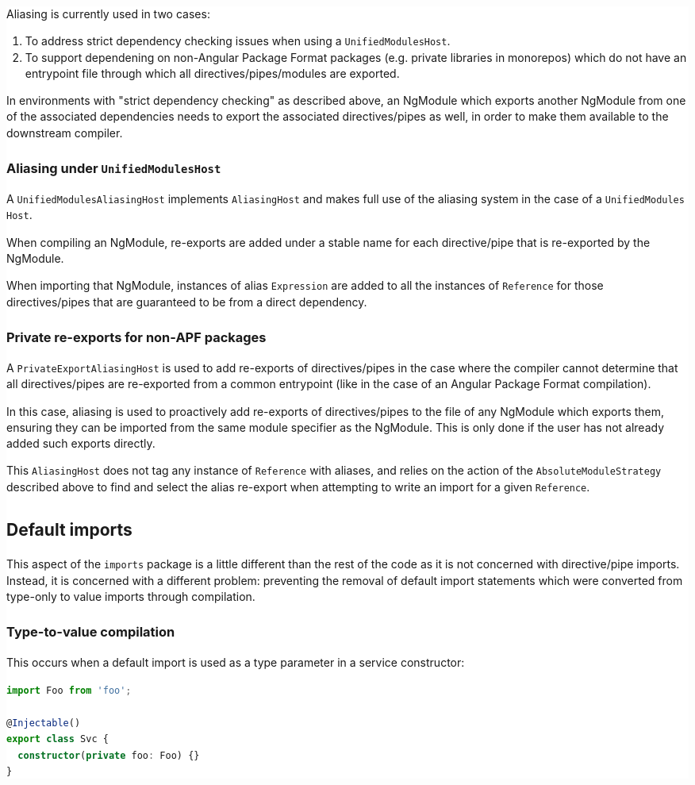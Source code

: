 Aliasing is currently used in two cases:

1. To address strict dependency checking issues when using a `UnifiedModulesHost`.
2. To support dependening on non-Angular Package Format packages (e.g. private libraries in monorepos) which do not have an entrypoint file through which all directives/pipes/modules are exported.

In environments with "strict dependency checking" as described above, an NgModule which exports another NgModule from one of the associated dependencies needs to export the associated directives/pipes as well, in order to make them available to the downstream compiler.

### Aliasing under `UnifiedModulesHost`

A `UnifiedModulesAliasingHost` implements `AliasingHost` and makes full use of the aliasing system in the case of a `UnifiedModulesHost`.

When compiling an NgModule, re-exports are added under a stable name for each directive/pipe that is re-exported by the NgModule.

When importing that NgModule, instances of alias `Expression` are added to all the instances of `Reference` for those directives/pipes that are guaranteed to be from a direct dependency.


### Private re-exports for non-APF packages

A `PrivateExportAliasingHost` is used to add re-exports of directives/pipes in the case where the compiler cannot determine that all directives/pipes are re-exported from a common entrypoint (like in the case of an Angular Package Format compilation).

In this case, aliasing is used to proactively add re-exports of directives/pipes to the file of any NgModule which exports them, ensuring they can be imported from the same module specifier as the NgModule. This is only done if the user has not already added such exports directly.

This `AliasingHost` does not tag any instance of `Reference` with aliases, and relies on the action of the `AbsoluteModuleStrategy` described above to find and select the alias re-export when attempting to write an import for a given `Reference`.

## Default imports

This aspect of the `imports` package is a little different than the rest of the code as it is not concerned with directive/pipe imports. Instead, it is concerned with a different problem: preventing the removal of default import statements which were converted from type-only to value imports through compilation.

### Type-to-value compilation

This occurs when a default import is used as a type parameter in a service constructor:

```typescript
import Foo from 'foo';

@Injectable()
export class Svc {
  constructor(private foo: Foo) {}
}
```
